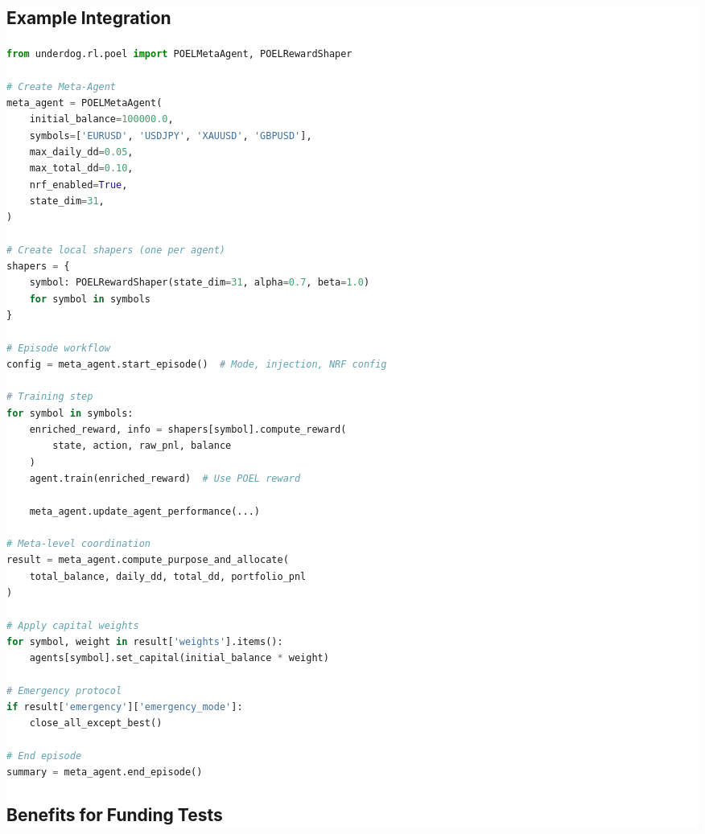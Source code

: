 ## Example Integration

```python
from underdog.rl.poel import POELMetaAgent, POELRewardShaper

# Create Meta-Agent
meta_agent = POELMetaAgent(
    initial_balance=100000.0,
    symbols=['EURUSD', 'USDJPY', 'XAUUSD', 'GBPUSD'],
    max_daily_dd=0.05,
    max_total_dd=0.10,
    nrf_enabled=True,
    state_dim=31,
)

# Create local shapers (one per agent)
shapers = {
    symbol: POELRewardShaper(state_dim=31, alpha=0.7, beta=1.0)
    for symbol in symbols
}

# Episode workflow
config = meta_agent.start_episode()  # Mode, injection, NRF config

# Training step
for symbol in symbols:
    enriched_reward, info = shapers[symbol].compute_reward(
        state, action, raw_pnl, balance
    )
    agent.train(enriched_reward)  # Use POEL reward
    
    meta_agent.update_agent_performance(...)

# Meta-level coordination
result = meta_agent.compute_purpose_and_allocate(
    total_balance, daily_dd, total_dd, portfolio_pnl
)

# Apply capital weights
for symbol, weight in result['weights'].items():
    agents[symbol].set_capital(initial_balance * weight)

# Emergency protocol
if result['emergency']['emergency_mode']:
    close_all_except_best()

# End episode
summary = meta_agent.end_episode()
```

## Benefits for Funding Tests
